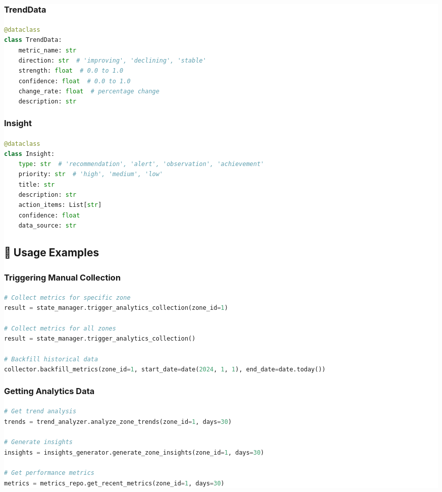 ### TrendData
```python
@dataclass
class TrendData:
    metric_name: str
    direction: str  # 'improving', 'declining', 'stable'
    strength: float  # 0.0 to 1.0
    confidence: float  # 0.0 to 1.0
    change_rate: float  # percentage change
    description: str
```

### Insight
```python
@dataclass
class Insight:
    type: str  # 'recommendation', 'alert', 'observation', 'achievement'
    priority: str  # 'high', 'medium', 'low'
    title: str
    description: str
    action_items: List[str]
    confidence: float
    data_source: str
```

## 🚀 Usage Examples

### Triggering Manual Collection
```python
# Collect metrics for specific zone
result = state_manager.trigger_analytics_collection(zone_id=1)

# Collect metrics for all zones
result = state_manager.trigger_analytics_collection()

# Backfill historical data
collector.backfill_metrics(zone_id=1, start_date=date(2024, 1, 1), end_date=date.today())
```

### Getting Analytics Data
```python
# Get trend analysis
trends = trend_analyzer.analyze_zone_trends(zone_id=1, days=30)

# Generate insights
insights = insights_generator.generate_zone_insights(zone_id=1, days=30)

# Get performance metrics
metrics = metrics_repo.get_recent_metrics(zone_id=1, days=30)
```

